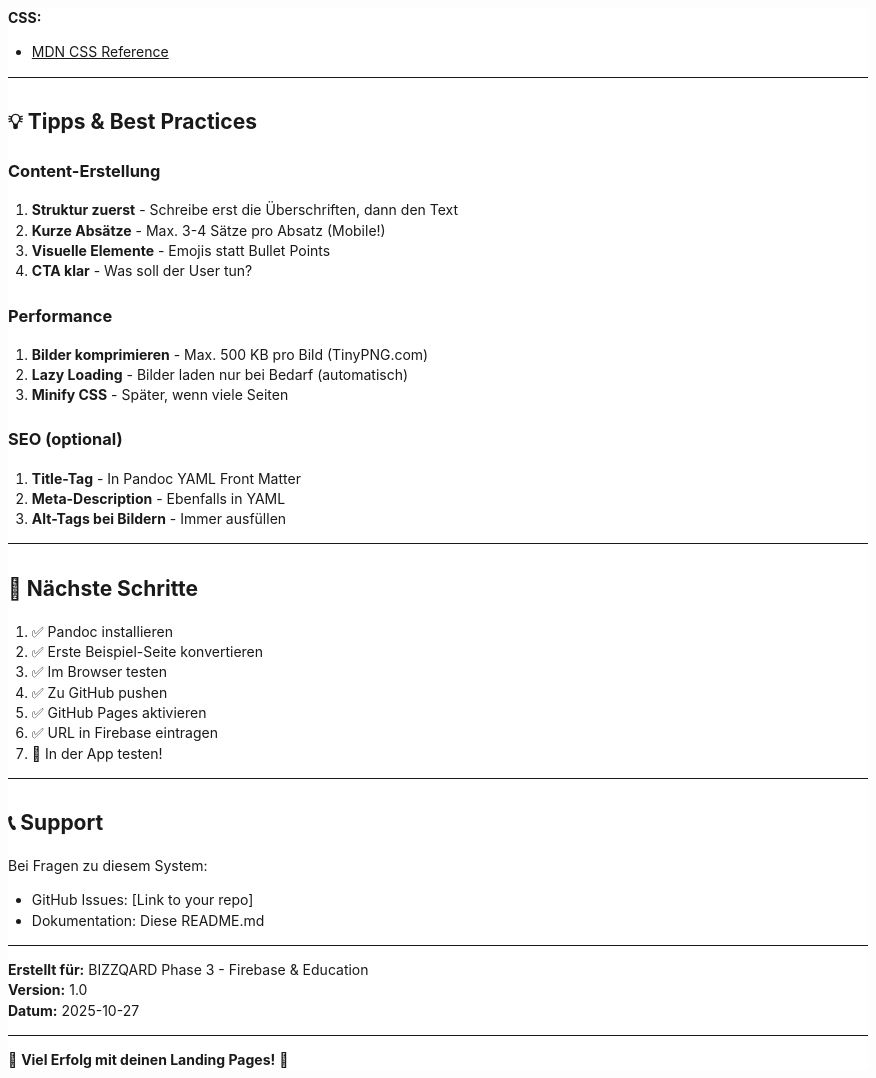 **CSS:**

- [MDN CSS Reference](https://developer.mozilla.org/en-US/docs/Web/CSS)

---

## 💡 Tipps & Best Practices

### Content-Erstellung

1. **Struktur zuerst** - Schreibe erst die Überschriften, dann den Text
2. **Kurze Absätze** - Max. 3-4 Sätze pro Absatz (Mobile!)
3. **Visuelle Elemente** - Emojis statt Bullet Points
4. **CTA klar** - Was soll der User tun?

### Performance

1. **Bilder komprimieren** - Max. 500 KB pro Bild (TinyPNG.com)
2. **Lazy Loading** - Bilder laden nur bei Bedarf (automatisch)
3. **Minify CSS** - Später, wenn viele Seiten

### SEO (optional)

1. **Title-Tag** - In Pandoc YAML Front Matter
2. **Meta-Description** - Ebenfalls in YAML
3. **Alt-Tags bei Bildern** - Immer ausfüllen

---

## 🎯 Nächste Schritte

1. ✅ Pandoc installieren
2. ✅ Erste Beispiel-Seite konvertieren
3. ✅ Im Browser testen
4. ✅ Zu GitHub pushen
5. ✅ GitHub Pages aktivieren
6. ✅ URL in Firebase eintragen
7. 🚀 In der App testen!

---

## 📞 Support

Bei Fragen zu diesem System:

- GitHub Issues: [Link to your repo]
- Dokumentation: Diese README.md

---

**Erstellt für:** BIZZQARD Phase 3 - Firebase & Education  
**Version:** 1.0  
**Datum:** 2025-10-27

---

🎉 **Viel Erfolg mit deinen Landing Pages!** 🚀
